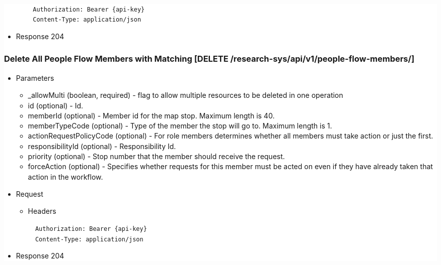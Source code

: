             Authorization: Bearer {api-key}
            Content-Type: application/json

+ Response 204

### Delete All People Flow Members with Matching [DELETE /research-sys/api/v1/people-flow-members/]

+ Parameters

    + _allowMulti (boolean, required) - flag to allow multiple resources to be deleted in one operation
    + id (optional) - Id.
    + memberId (optional) - Member id for the map stop. Maximum length is 40.
    + memberTypeCode (optional) - Type of the member the stop will go to. Maximum length is 1.
    + actionRequestPolicyCode (optional) - For role members determines whether all members must take action or just the first.
    + responsibilityId (optional) - Responsibility Id.
    + priority (optional) - Stop number that the member should receive the request.
    + forceAction (optional) - Specifies whether requests for this member must be acted on even if they have already taken that action in the workflow.

      
+ Request

    + Headers

            Authorization: Bearer {api-key}
            Content-Type: application/json

+ Response 204
